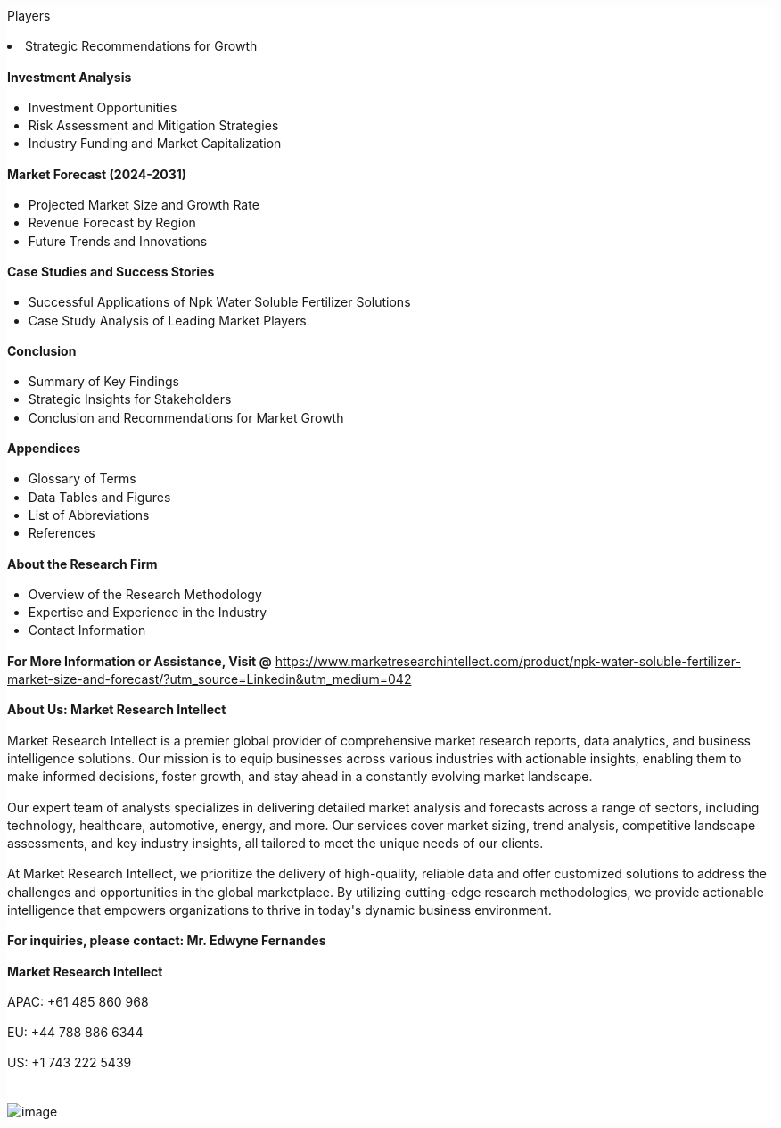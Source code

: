 Players</li><li>Strategic Recommendations for Growth</li></ul><p><strong>Investment Analysis</strong></p><ul><li>Investment Opportunities</li><li>Risk Assessment and Mitigation Strategies</li><li>Industry Funding and Market Capitalization</li></ul><p><strong>Market Forecast (2024-2031)</strong></p><ul><li>Projected Market Size and Growth Rate</li><li>Revenue Forecast by Region</li><li>Future Trends and Innovations</li></ul><p><strong>Case Studies and Success Stories</strong></p><ul><li>Successful Applications of Npk Water Soluble Fertilizer Solutions</li><li>Case Study Analysis of Leading Market Players</li></ul><p><strong>Conclusion</strong></p><ul><li>Summary of Key Findings</li><li>Strategic Insights for Stakeholders</li><li>Conclusion and Recommendations for Market Growth</li></ul><p><strong>Appendices</strong></p><ul><li>Glossary of Terms</li><li>Data Tables and Figures</li><li>List of Abbreviations</li><li>References</li></ul><p><strong>About the Research Firm</strong></p><ul><li>Overview of the Research Methodology</li><li>Expertise and Experience in the Industry</li><li>Contact Information</li></ul></div><div class="article-main__content" data-test-id="publishing-text-block"><p><span class="font-[700]"><strong>For More Information or Assistance, Visit @</strong>&nbsp;<a href="https://www.marketresearchintellect.com/product/npk-water-soluble-fertilizer-market-size-and-forecast/?utm_source=Linkedin&utm_medium=042">https://www.marketresearchintellect.com/product/npk-water-soluble-fertilizer-market-size-and-forecast/?utm_source=Linkedin&utm_medium=042</a></span></p><p><strong>About Us: Market Research Intellect</strong></p><p>Market Research Intellect is a premier global provider of comprehensive market research reports, data analytics, and business intelligence solutions. Our mission is to equip businesses across various industries with actionable insights, enabling them to make informed decisions, foster growth, and stay ahead in a constantly evolving market landscape.</p><p>Our expert team of analysts specializes in delivering detailed market analysis and forecasts across a range of sectors, including technology, healthcare, automotive, energy, and more. Our services cover market sizing, trend analysis, competitive landscape assessments, and key industry insights, all tailored to meet the unique needs of our clients.</p><p>At Market Research Intellect, we prioritize the delivery of high-quality, reliable data and offer customized solutions to address the challenges and opportunities in the global marketplace. By utilizing cutting-edge research methodologies, we provide actionable intelligence that empowers organizations to thrive in today's dynamic business environment.</p><p><strong>For inquiries, please contact: Mr. Edwyne Fernandes</strong></p><p><strong>Market Research Intellect</strong></p><p>APAC: +61 485 860 968</p><p>EU: +44 788 886 6344</p><p>US: +1 743 222 5439</p></div><div class="article-main__content" data-test-id="publishing-text-block">&nbsp;</div>
![image](https://github.com/user-attachments/assets/0f334f21-f0e4-4bc6-a330-f9e06ebc7b4d)
